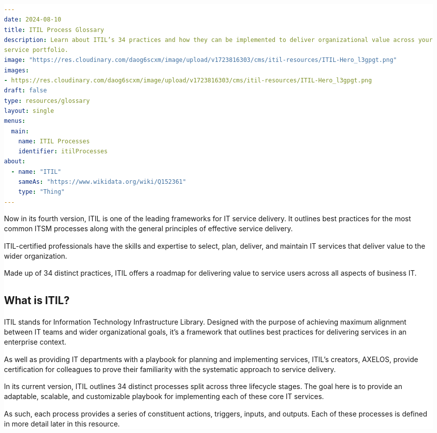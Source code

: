 ```yaml
---
date: 2024-08-10
title: ITIL Process Glossary
description: Learn about ITIL’s 34 practices and how they can be implemented to deliver organizational value across your service portfolio.
image: "https://res.cloudinary.com/daog6scxm/image/upload/v1723816303/cms/itil-resources/ITIL-Hero_l3gpgt.png"
images: 
- https://res.cloudinary.com/daog6scxm/image/upload/v1723816303/cms/itil-resources/ITIL-Hero_l3gpgt.png
draft: false
type: resources/glossary
layout: single
menus:
  main:
    name: ITIL Processes
    identifier: itilProcesses
about:
  - name: "ITIL"
    sameAs: "https://www.wikidata.org/wiki/Q152361"
    type: "Thing"
---
```




Now in its fourth version, ITIL is one of the leading frameworks for IT service delivery. It outlines best practices for the most common ITSM processes along with the general principles of effective service delivery.

ITIL-certified professionals have the skills and expertise to select, plan, deliver, and maintain IT services that deliver value to the wider organization.

Made up of 34 distinct practices, ITIL offers a roadmap for delivering value to service users across all aspects of business IT.


## What is ITIL?

ITIL stands for Information Technology Infrastructure Library. Designed with the purpose of achieving maximum alignment between IT teams and wider organizational goals, it’s a framework that outlines best practices for delivering services in an enterprise context.

As well as providing IT departments with a playbook for planning and implementing services, ITIL’s creators, AXELOS, provide certification for colleagues to prove their familiarity with the systematic approach to service delivery.

In its current version, ITIL outlines 34 distinct processes split across three lifecycle stages. The goal here is to provide an adaptable, scalable, and customizable playbook for implementing each of these core IT services.

As such, each process provides a series of constituent actions, triggers, inputs, and outputs. Each of these processes is defined in more detail later in this resource.
